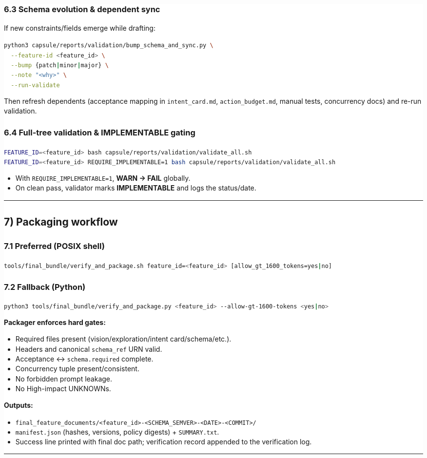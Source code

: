 ### 6.3 Schema evolution & dependent sync

If new constraints/fields emerge while drafting:

```sh
python3 capsule/reports/validation/bump_schema_and_sync.py \
  --feature-id <feature_id> \
  --bump {patch|minor|major} \
  --note "<why>" \
  --run-validate
```

Then refresh dependents (acceptance mapping in `intent_card.md`, `action_budget.md`, manual tests, concurrency docs) and re-run validation.

### 6.4 Full-tree validation & IMPLEMENTABLE gating

```sh
FEATURE_ID=<feature_id> bash capsule/reports/validation/validate_all.sh
FEATURE_ID=<feature_id> REQUIRE_IMPLEMENTABLE=1 bash capsule/reports/validation/validate_all.sh
```

* With `REQUIRE_IMPLEMENTABLE=1`, **WARN → FAIL** globally.
* On clean pass, validator marks **IMPLEMENTABLE** and logs the status/date.

---

## 7) Packaging workflow

### 7.1 Preferred (POSIX shell)

```sh
tools/final_bundle/verify_and_package.sh feature_id=<feature_id> [allow_gt_1600_tokens=yes|no]
```

### 7.2 Fallback (Python)

```sh
python3 tools/final_bundle/verify_and_package.py <feature_id> --allow-gt-1600-tokens <yes|no>
```

**Packager enforces hard gates:**

* Required files present (vision/exploration/intent card/schema/etc.).
* Headers and canonical `schema_ref` URN valid.
* Acceptance ↔ `schema.required` complete.
* Concurrency tuple present/consistent.
* No forbidden prompt leakage.
* No High-impact UNKNOWNs.

**Outputs:**

* `final_feature_documents/<feature_id>-<SCHEMA_SEMVER>-<DATE>-<COMMIT>/`
* `manifest.json` (hashes, versions, policy digests) + `SUMMARY.txt`.
* Success line printed with final doc path; verification record appended to the verification log.

---